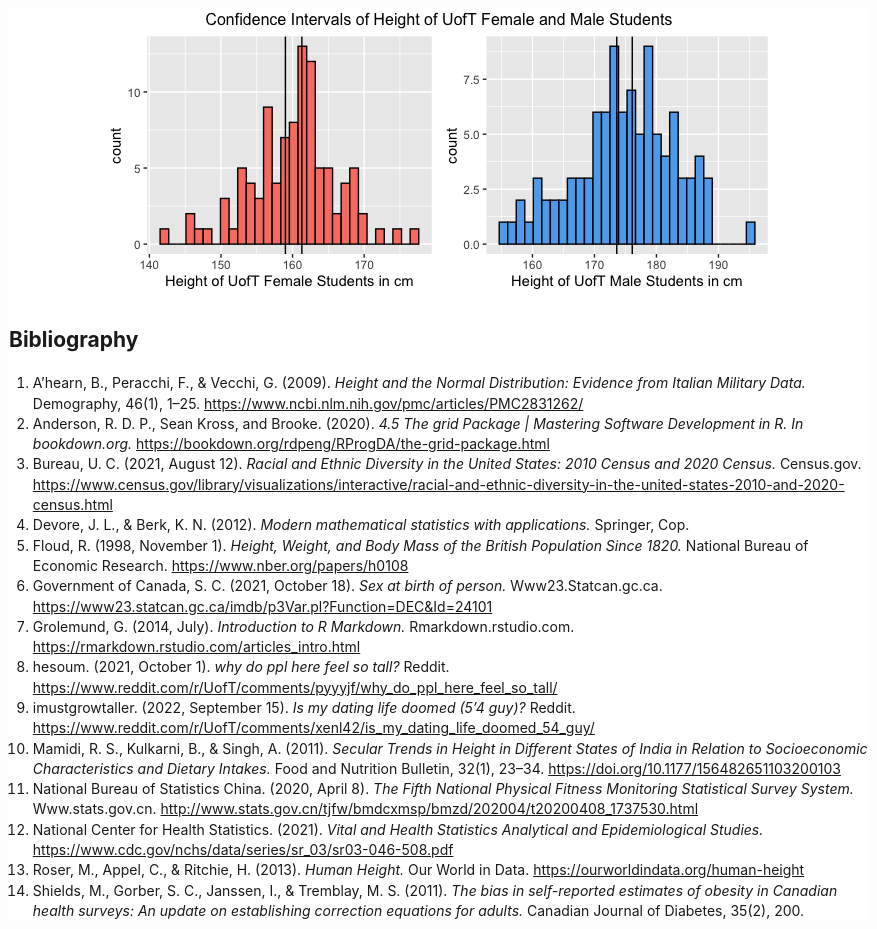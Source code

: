 <img src="Assignment1_files/figure-gfm/unnamed-chunk-11-1.png" style="display: block; margin: auto;" />

## Bibliography

1.  A’hearn, B., Peracchi, F., & Vecchi, G. (2009). *Height and the
    Normal Distribution: Evidence from Italian Military Data.*
    Demography, 46(1), 1–25.
    <https://www.ncbi.nlm.nih.gov/pmc/articles/PMC2831262/>
2.  Anderson, R. D. P., Sean Kross, and Brooke. (2020). *4.5 The grid
    Package \| Mastering Software Development in R. In bookdown.org.*
    <https://bookdown.org/rdpeng/RProgDA/the-grid-package.html>
3.  Bureau, U. C. (2021, August 12). *Racial and Ethnic Diversity in the
    United States: 2010 Census and 2020 Census.* Census.gov.
    <https://www.census.gov/library/visualizations/interactive/racial-and-ethnic-diversity-in-the-united-states-2010-and-2020-census.html>
4.  Devore, J. L., & Berk, K. N. (2012). *Modern mathematical statistics
    with applications.* Springer, Cop.
5.  Floud, R. (1998, November 1). *Height, Weight, and Body Mass of the
    British Population Since 1820.* National Bureau of Economic
    Research. <https://www.nber.org/papers/h0108>
6.  Government of Canada, S. C. (2021, October 18). *Sex at birth of
    person.* Www23.Statcan.gc.ca.
    <https://www23.statcan.gc.ca/imdb/p3Var.pl?Function=DEC&Id=24101>
7.  Grolemund, G. (2014, July). *Introduction to R Markdown.*
    Rmarkdown.rstudio.com.
    <https://rmarkdown.rstudio.com/articles_intro.html>
8.  hesoum. (2021, October 1). *why do ppl here feel so tall?* Reddit.
    <https://www.reddit.com/r/UofT/comments/pyyyjf/why_do_ppl_here_feel_so_tall/>
9.  imustgrowtaller. (2022, September 15). *Is my dating life doomed
    (5’4 guy)?* Reddit.
    <https://www.reddit.com/r/UofT/comments/xenl42/is_my_dating_life_doomed_54_guy/>
10. Mamidi, R. S., Kulkarni, B., & Singh, A. (2011). *Secular Trends in
    Height in Different States of India in Relation to Socioeconomic
    Characteristics and Dietary Intakes.* Food and Nutrition Bulletin,
    32(1), 23–34. <https://doi.org/10.1177/156482651103200103>
11. National Bureau of Statistics China. (2020, April 8). *The Fifth
    National Physical Fitness Monitoring Statistical Survey System.*
    Www.stats.gov.cn.
    <http://www.stats.gov.cn/tjfw/bmdcxmsp/bmzd/202004/t20200408_1737530.html>
12. National Center for Health Statistics. (2021). *Vital and Health
    Statistics Analytical and Epidemiological Studies.*
    <https://www.cdc.gov/nchs/data/series/sr_03/sr03-046-508.pdf>
13. Roser, M., Appel, C., & Ritchie, H. (2013). *Human Height.* Our
    World in Data. <https://ourworldindata.org/human-height>
14. Shields, M., Gorber, S. C., Janssen, I., & Tremblay, M. S. (2011).
    *The bias in self-reported estimates of obesity in Canadian health
    surveys: An update on establishing correction equations for adults.*
    Canadian Journal of Diabetes, 35(2), 200.